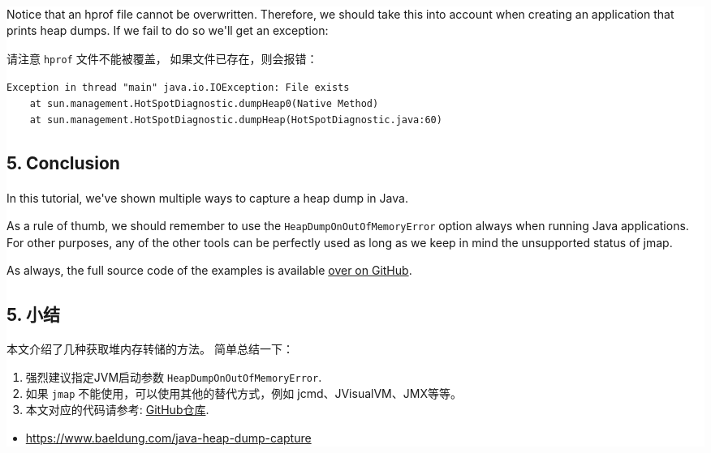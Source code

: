 Notice that an hprof file cannot be overwritten. Therefore, we should take this into account when creating an application that prints heap dumps. If we fail to do so we'll get an exception:

请注意 `hprof` 文件不能被覆盖， 如果文件已存在，则会报错：

```
Exception in thread "main" java.io.IOException: File exists
    at sun.management.HotSpotDiagnostic.dumpHeap0(Native Method)
    at sun.management.HotSpotDiagnostic.dumpHeap(HotSpotDiagnostic.java:60)
```

## 5. Conclusion

In this tutorial, we've shown multiple ways to capture a heap dump in Java.

As a rule of thumb, we should remember to use the `HeapDumpOnOutOfMemoryError` option always when running Java applications. For other purposes, any of the other tools can be perfectly used as long as we keep in mind the unsupported status of jmap.

As always, the full source code of the examples is available [over on GitHub](https://github.com/eugenp/tutorials/tree/master/core-java-modules/core-java-perf).


## 5. 小结

本文介绍了几种获取堆内存转储的方法。 简单总结一下：

1. 强烈建议指定JVM启动参数 `HeapDumpOnOutOfMemoryError`.
2. 如果 `jmap` 不能使用，可以使用其他的替代方式，例如  jcmd、JVisualVM、JMX等等。
3. 本文对应的代码请参考: [GitHub仓库](https://github.com/eugenp/tutorials/tree/master/core-java-modules/core-java-perf).




- https://www.baeldung.com/java-heap-dump-capture
